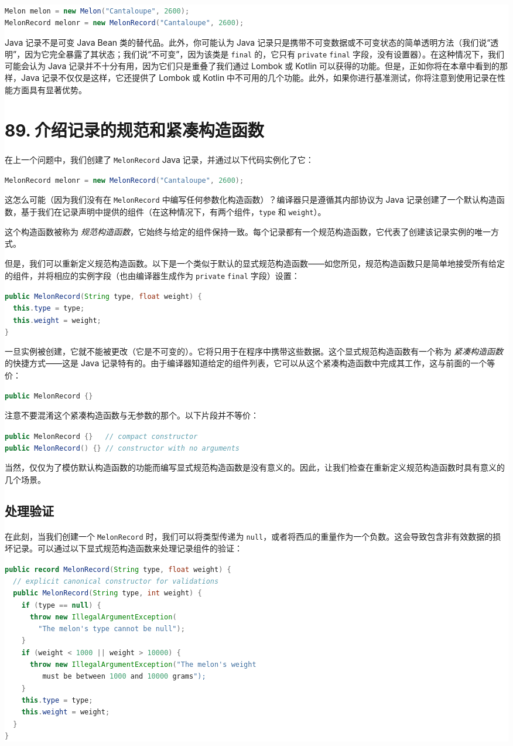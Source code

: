 ```java
Melon melon = new Melon("Cantaloupe", 2600);
MelonRecord melonr = new MelonRecord("Cantaloupe", 2600); 
```

Java 记录不是可变 Java Bean 类的替代品。此外，你可能认为 Java 记录只是携带不可变数据或不可变状态的简单透明方法（我们说“透明”，因为它完全暴露了其状态；我们说“不可变”，因为该类是 `final` 的，它只有 `private` `final` 字段，没有设置器）。在这种情况下，我们可能会认为 Java 记录并不十分有用，因为它们只是重叠了我们通过 Lombok 或 Kotlin 可以获得的功能。但是，正如你将在本章中看到的那样，Java 记录不仅仅是这样，它还提供了 Lombok 或 Kotlin 中不可用的几个功能。此外，如果你进行基准测试，你将注意到使用记录在性能方面具有显著优势。

# 89. 介绍记录的规范和紧凑构造函数

在上一个问题中，我们创建了 `MelonRecord` Java 记录，并通过以下代码实例化了它：

```java
MelonRecord melonr = new MelonRecord("Cantaloupe", 2600); 
```

这怎么可能（因为我们没有在 `MelonRecord` 中编写任何参数化构造函数）？编译器只是遵循其内部协议为 Java 记录创建了一个默认构造函数，基于我们在记录声明中提供的组件（在这种情况下，有两个组件，`type` 和 `weight`）。

这个构造函数被称为 *规范构造函数*，它始终与给定的组件保持一致。每个记录都有一个规范构造函数，它代表了创建该记录实例的唯一方式。

但是，我们可以重新定义规范构造函数。以下是一个类似于默认的显式规范构造函数——如您所见，规范构造函数只是简单地接受所有给定的组件，并将相应的实例字段（也由编译器生成作为 `private` `final` 字段）设置：

```java
public MelonRecord(String type, float weight) {
  this.type = type;
  this.weight = weight;
} 
```

一旦实例被创建，它就不能被更改（它是不可变的）。它将只用于在程序中携带这些数据。这个显式规范构造函数有一个称为 *紧凑构造函数* 的快捷方式——这是 Java 记录特有的。由于编译器知道给定的组件列表，它可以从这个紧凑构造函数中完成其工作，这与前面的一个等价：

```java
public MelonRecord {} 
```

注意不要混淆这个紧凑构造函数与无参数的那个。以下片段并不等价：

```java
public MelonRecord {}   // compact constructor
public MelonRecord() {} // constructor with no arguments 
```

当然，仅仅为了模仿默认构造函数的功能而编写显式规范构造函数是没有意义的。因此，让我们检查在重新定义规范构造函数时具有意义的几个场景。

## 处理验证

在此刻，当我们创建一个 `MelonRecord` 时，我们可以将类型传递为 `null`，或者将西瓜的重量作为一个负数。这会导致包含非有效数据的损坏记录。可以通过以下显式规范构造函数来处理记录组件的验证：

```java
public record MelonRecord(String type, float weight) {
  // explicit canonical constructor for validations
  public MelonRecord(String type, int weight) {
    if (type == null) {
      throw new IllegalArgumentException(
        "The melon's type cannot be null");
    }
    if (weight < 1000 || weight > 10000) {
      throw new IllegalArgumentException("The melon's weight 
         must be between 1000 and 10000 grams");
    }
    this.type = type;
    this.weight = weight;
  }
} 
```